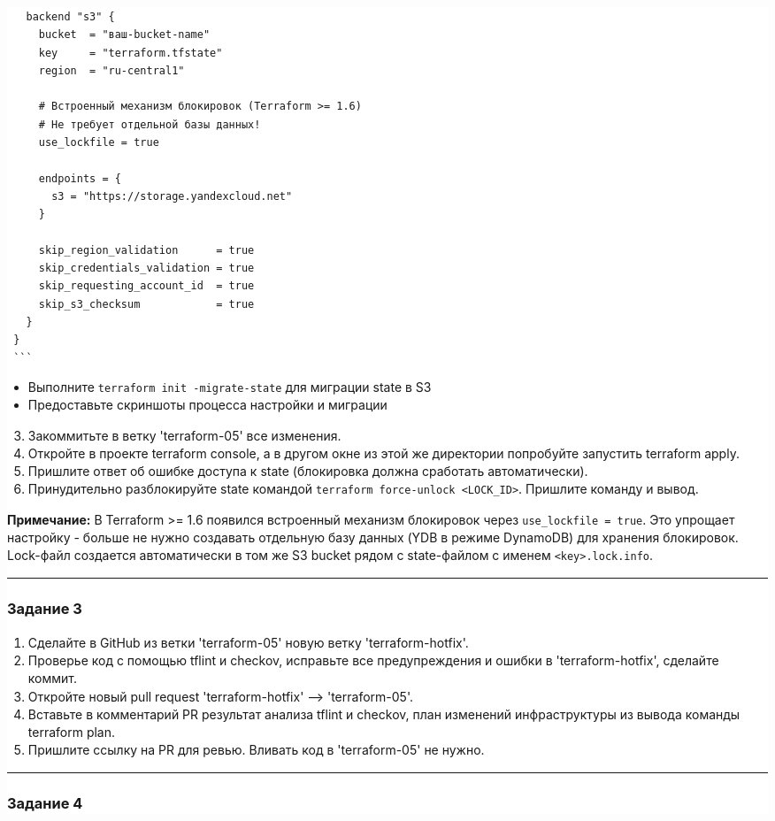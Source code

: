        backend "s3" {
         bucket  = "ваш-bucket-name"
         key     = "terraform.tfstate"
         region  = "ru-central1"
         
         # Встроенный механизм блокировок (Terraform >= 1.6)
         # Не требует отдельной базы данных!
         use_lockfile = true
         
         endpoints = {
           s3 = "https://storage.yandexcloud.net"
         }
         
         skip_region_validation      = true
         skip_credentials_validation = true
         skip_requesting_account_id  = true
         skip_s3_checksum            = true
       }
     }
     ```
   - Выполните `terraform init -migrate-state` для миграции state в S3
   - Предоставьте скриншоты процесса настройки и миграции
3. Закоммитьте в ветку 'terraform-05' все изменения.
4. Откройте в проекте terraform console, а в другом окне из этой же директории попробуйте запустить terraform apply.
5. Пришлите ответ об ошибке доступа к state (блокировка должна сработать автоматически).
6. Принудительно разблокируйте state командой `terraform force-unlock <LOCK_ID>`. Пришлите команду и вывод.

**Примечание:** В Terraform >= 1.6 появился встроенный механизм блокировок через `use_lockfile = true`. 
Это упрощает настройку - больше не нужно создавать отдельную базу данных (YDB в режиме DynamoDB) для хранения блокировок.
Lock-файл создается автоматически в том же S3 bucket рядом с state-файлом с именем `<key>.lock.info`.


------
### Задание 3  

1. Сделайте в GitHub из ветки 'terraform-05' новую ветку 'terraform-hotfix'.
2. Проверье код с помощью tflint и checkov, исправьте все предупреждения и ошибки в 'terraform-hotfix', сделайте коммит.
3. Откройте новый pull request 'terraform-hotfix' --> 'terraform-05'. 
4. Вставьте в комментарий PR результат анализа tflint и checkov, план изменений инфраструктуры из вывода команды terraform plan.
5. Пришлите ссылку на PR для ревью. Вливать код в 'terraform-05' не нужно.

------
### Задание 4
